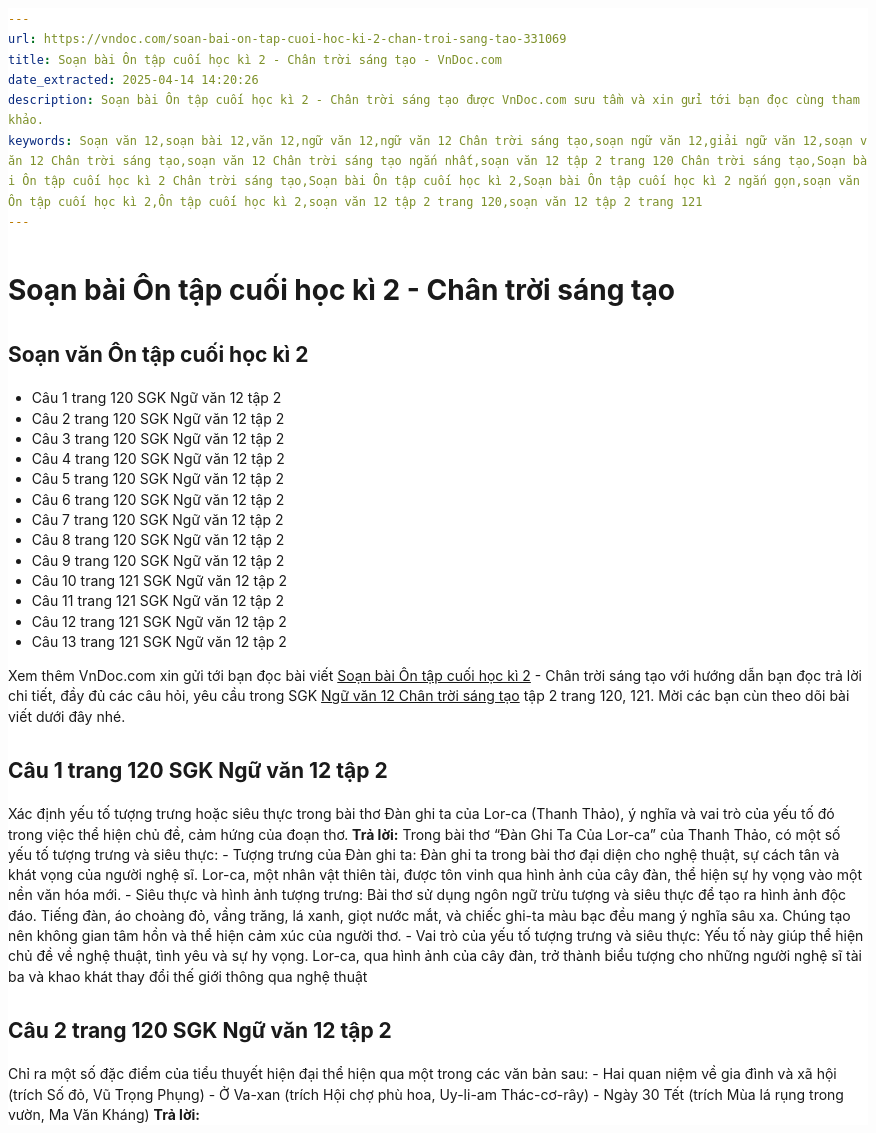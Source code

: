 ```yaml
---
url: https://vndoc.com/soan-bai-on-tap-cuoi-hoc-ki-2-chan-troi-sang-tao-331069
title: Soạn bài Ôn tập cuối học kì 2 - Chân trời sáng tạo - VnDoc.com
date_extracted: 2025-04-14 14:20:26
description: Soạn bài Ôn tập cuối học kì 2 - Chân trời sáng tạo được VnDoc.com sưu tầm và xin gửi tới bạn đọc cùng tham khảo.
keywords: Soạn văn 12,soạn bài 12,văn 12,ngữ văn 12,ngữ văn 12 Chân trời sáng tạo,soạn ngữ văn 12,giải ngữ văn 12,soạn văn 12 Chân trời sáng tạo,soạn văn 12 Chân trời sáng tạo ngắn nhất,soạn văn 12 tập 2 trang 120 Chân trời sáng tạo,Soạn bài Ôn tập cuối học kì 2 Chân trời sáng tạo,Soạn bài Ôn tập cuối học kì 2,Soạn bài Ôn tập cuối học kì 2 ngắn gọn,soạn văn Ôn tập cuối học kì 2,Ôn tập cuối học kì 2,soạn văn 12 tập 2 trang 120,soạn văn 12 tập 2 trang 121
---
```


# Soạn bài Ôn tập cuối học kì 2 - Chân trời sáng tạo
## Soạn văn Ôn tập cuối học kì 2
  * Câu 1 trang 120 SGK Ngữ văn 12 tập 2
  * Câu 2 trang 120 SGK Ngữ văn 12 tập 2
  * Câu 3 trang 120 SGK Ngữ văn 12 tập 2
  * Câu 4 trang 120 SGK Ngữ văn 12 tập 2
  * Câu 5 trang 120 SGK Ngữ văn 12 tập 2
  * Câu 6 trang 120 SGK Ngữ văn 12 tập 2
  * Câu 7 trang 120 SGK Ngữ văn 12 tập 2
  * Câu 8 trang 120 SGK Ngữ văn 12 tập 2
  * Câu 9 trang 120 SGK Ngữ văn 12 tập 2
  * Câu 10 trang 121 SGK Ngữ văn 12 tập 2
  * Câu 11 trang 121 SGK Ngữ văn 12 tập 2
  * Câu 12 trang 121 SGK Ngữ văn 12 tập 2
  * Câu 13 trang 121 SGK Ngữ văn 12 tập 2

Xem thêm
VnDoc.com xin gửi tới bạn đọc bài viết [Soạn bài Ôn tập cuối học kì 2](<https://vndoc.com/soan-bai-on-tap-cuoi-hoc-ki-2-chan-troi-sang-tao-331069>) \- Chân trời sáng tạo với hướng dẫn bạn đọc trả lời chi tiết, đầy đủ các câu hỏi, yêu cầu trong SGK [Ngữ văn 12 Chân trời sáng tạo](<https://vndoc.com/soan-van-12-chan-troi-sang-tao>) tập 2 trang 120, 121. Mời các bạn cùn theo dõi bài viết dưới đây nhé.
## Câu 1 trang 120 SGK Ngữ văn 12 tập 2
Xác định yếu tố tượng trưng hoặc siêu thực trong bài thơ Đàn ghi ta của Lor-ca \(Thanh Thảo\), ý nghĩa và vai trò của yếu tố đó trong việc thể hiện chủ đề, cảm hứng của đoạn thơ.
**Trả lời:**
Trong bài thơ “Đàn Ghi Ta Của Lor-ca” của Thanh Thảo, có một số yếu tố tượng trưng và siêu thực:
\- Tượng trưng của Đàn ghi ta: Đàn ghi ta trong bài thơ đại diện cho nghệ thuật, sự cách tân và khát vọng của người nghệ sĩ. Lor-ca, một nhân vật thiên tài, được tôn vinh qua hình ảnh của cây đàn, thể hiện sự hy vọng vào một nền văn hóa mới.
\- Siêu thực và hình ảnh tượng trưng: Bài thơ sử dụng ngôn ngữ trừu tượng và siêu thực để tạo ra hình ảnh độc đáo. Tiếng đàn, áo choàng đỏ, vầng trăng, lá xanh, giọt nước mắt, và chiếc ghi-ta màu bạc đều mang ý nghĩa sâu xa. Chúng tạo nên không gian tâm hồn và thể hiện cảm xúc của người thơ.
\- Vai trò của yếu tố tượng trưng và siêu thực: Yếu tố này giúp thể hiện chủ đề về nghệ thuật, tình yêu và sự hy vọng. Lor-ca, qua hình ảnh của cây đàn, trở thành biểu tượng cho những người nghệ sĩ tài ba và khao khát thay đổi thế giới thông qua nghệ thuật
## Câu 2 trang 120 SGK Ngữ văn 12 tập 2
Chỉ ra một số đặc điểm của tiểu thuyết hiện đại thể hiện qua một trong các văn bản sau:
\- Hai quan niệm về gia đình và xã hội \(trích Số đỏ, Vũ Trọng Phụng\)
\- Ở Va-xan \(trích Hội chợ phù hoa, Uy-li-am Thác-cơ-rây\)
\- Ngày 30 Tết \(trích Mùa lá rụng trong vườn, Ma Văn Kháng\)
**Trả lời:**